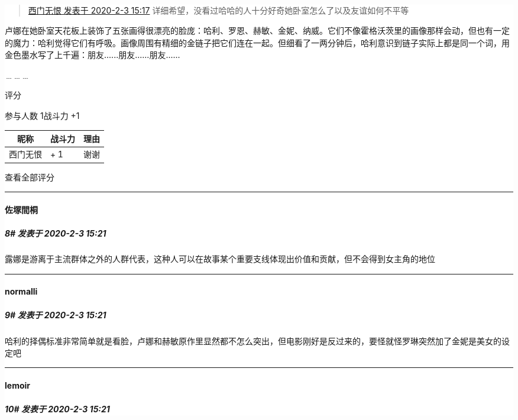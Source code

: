 

<blockquote><a href="httphttps://bbs.saraba1st.com/2b/forum.php?mod=redirect&amp;goto=findpost&amp;pid=46315052&amp;ptid=1912026" target="_blank">西门无恨 发表于 2020-2-3 15:17</a>
详细希望，没看过哈哈的人十分好奇她卧室怎么了以及友谊如何不平等</blockquote>
卢娜在她卧室天花板上装饰了五张画得很漂亮的脸庞：哈利、罗恩、赫敏、金妮、纳威。它们不像霍格沃茨里的画像那样会动，但也有一定的魔力：哈利觉得它们有呼吸。画像周围有精细的金链子把它们连在一起。但细看了一两分钟后，哈利意识到链子实际上都是同一个词，用金色墨水写了上千遍：朋友......朋友......朋友......



﹍﹍﹍

评分





 参与人数 1战斗力 +1

|昵称|战斗力|理由|
|----|---|---|
| 西门无恨| + 1|谢谢|



查看全部评分






-----

####  佐塚間桐  
##### 8#       发表于 2020-2-3 15:21




露娜是游离于主流群体之外的人群代表，这种人可以在故事某个重要支线体现出价值和贡献，但不会得到女主角的地位







-----

####  normalli  
##### 9#       发表于 2020-2-3 15:21




哈利的择偶标准非常简单就是看脸，卢娜和赫敏原作里显然都不怎么突出，但电影刚好是反过来的，要怪就怪罗琳突然加了金妮是美女的设定吧







-----

####  lemoir  
##### 10#       发表于 2020-2-3 15:21
